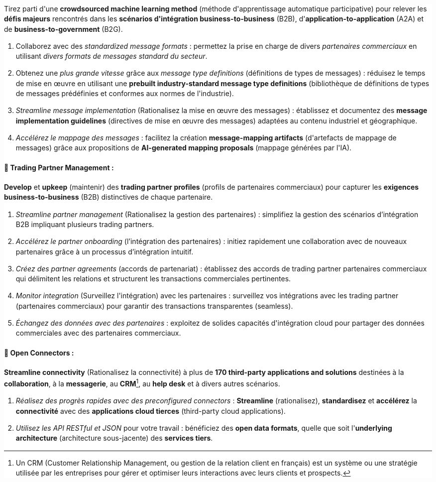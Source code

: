 Tirez parti d'une **crowdsourced machine learning method** (méthode d'apprentissage automatique participative) pour relever les **défis majeurs** rencontrés dans les **scénarios d'intégration business-to-business** (B2B), d'**application-to-application** (A2A) et de **business-to-government** (B2G).

1. Collaborez avec des *standardized message formats* : permettez la prise en charge de divers _partenaires commerciaux_ en utilisant _divers formats de messages standard du secteur_.

2. Obtenez une _plus grande vitesse_ grâce aux _message type definitions_ (définitions de types de messages) : réduisez le temps de mise en œuvre en utilisant une **prebuilt industry-standard message type definitions** (bibliothèque de définitions de types de messages prédéfinies et conformes aux normes de l'industrie).

3. _Streamline message implementation_ (Rationalisez la mise en œuvre des messages) : établissez et documentez des **message implementation guidelines** (directives de mise en œuvre des messages) adaptées au contenu industriel et géographique.

4. *Accélérez le mappage des messages* : facilitez la création **message-mapping artifacts** (d'artefacts de mappage de messages) grâce aux propositions de **AI-generated mapping proposals** (mappage générées par l'IA).

#### :small_red_triangle_down: **Trading Partner Management** :

**Develop** et **upkeep** (maintenir) des **trading partner profiles** (profils de partenaires commerciaux) pour capturer les **exigences business-to-business** (B2B) distinctives de chaque partenaire.

1. _Streamline partner management_ (Rationalisez la gestion des partenaires) : simplifiez la gestion des scénarios d’intégration B2B impliquant plusieurs trading partners.

2. _Accélérez le partner onboarding_ (l’intégration des partenaires) : initiez rapidement une collaboration avec de nouveaux partenaires grâce à un processus d’intégration intuitif.

3. _Créez des partner agreements_ (accords de partenariat) : établissez des accords de trading partner partenaires commerciaux qui délimitent les relations et structurent les transactions commerciales pertinentes.

4. _Monitor integration_ (Surveillez l'intégration) avec les partenaires : surveillez vos intégrations avec les trading partner (partenaires commerciaux) pour garantir des transactions transparentes (seamless).

5. *Échangez des données avec des partenaires* : exploitez de solides capacités d'intégration cloud pour partager des données commerciales avec des partenaires commerciaux.

#### :small_red_triangle_down: Open Connectors :

**Streamline connectivity** (Rationalisez la connectivité) à plus de **170 third-party applications and solutions** destinées à la **collaboration**, à la **messagerie**, au **CRM**[^1], au **help desk** et à divers autres scénarios.

1. *Réalisez des progrès rapides avec des preconfigured connectors* : **Streamline** (rationalisez), **standardisez** et **accélérez** la **connectivité** avec des **applications cloud tierces** (third-party cloud applications).

2. _Utilisez les API RESTful et JSON_ pour votre travail : bénéficiez des **open data formats**, quelle que soit l'**underlying architecture** (architecture sous-jacente) des **services tiers**.


[^1]: Un CRM (Customer Relationship Management, ou gestion de la relation client en français) est un système ou une stratégie utilisée par les entreprises pour gérer et optimiser leurs interactions avec leurs clients et prospects.
[^2]: Un adaptateur (ou adapter) est un composant, un outil ou une couche intermédiaire qui permet à deux systèmes, applications ou protocoles, qui ne sont pas directement compatibles, de fonctionner ensemble.